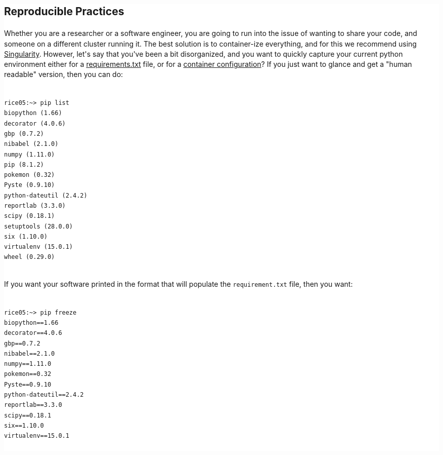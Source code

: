 
## Reproducible Practices
Whether you are a researcher or a software engineer, you are going to run into the issue of wanting to share your code, and someone on a different cluster running it. The best solution is to container-ize everything, and for this we recommend using [Singularity](https://singularityware.github.io). However, let's say that you've been a bit disorganized, and you want to quickly capture your current python environment either for a [requirements.txt](https://pip.pypa.io/en/stable/user_guide/#requirements-files) file, or for a [container configuration](http://singularity.lbl.gov/bootstrap-image#post)? If you just want to glance and get a "human readable" version, then you can do:

<pre>
<code>
rice05:~> pip list
biopython (1.66)
decorator (4.0.6)
gbp (0.7.2)
nibabel (2.1.0)
numpy (1.11.0)
pip (8.1.2)
pokemon (0.32)
Pyste (0.9.10)
python-dateutil (2.4.2)
reportlab (3.3.0)
scipy (0.18.1)
setuptools (28.0.0)
six (1.10.0)
virtualenv (15.0.1)
wheel (0.29.0)
</code>
</pre>

If you want your software printed in the format that will populate the `requirement.txt` file, then you want:

<pre>
<code>
rice05:~> pip freeze
biopython==1.66
decorator==4.0.6
gbp==0.7.2
nibabel==2.1.0
numpy==1.11.0
pokemon==0.32
Pyste==0.9.10
python-dateutil==2.4.2
reportlab==3.3.0
scipy==0.18.1
six==1.10.0
virtualenv==15.0.1
</code>
</pre>
